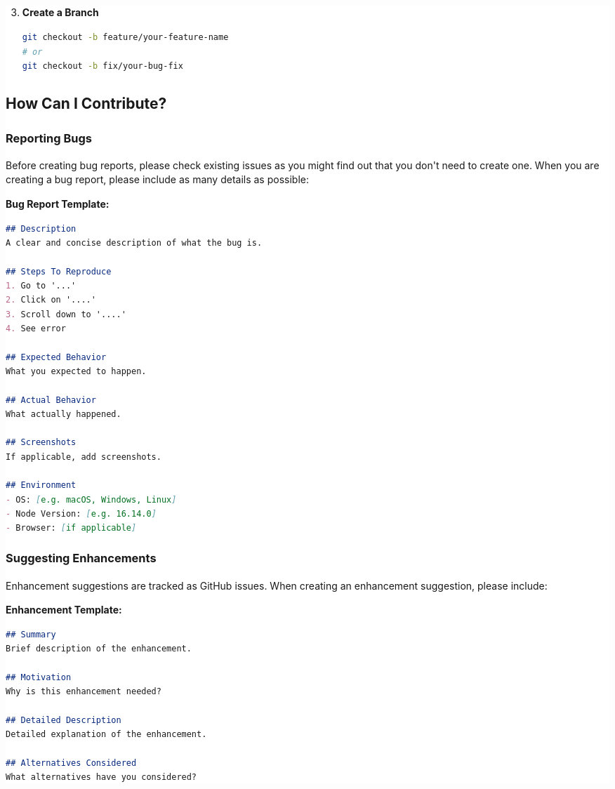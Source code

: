 3. **Create a Branch**
   ```bash
   git checkout -b feature/your-feature-name
   # or
   git checkout -b fix/your-bug-fix
   ```

## How Can I Contribute?

### Reporting Bugs

Before creating bug reports, please check existing issues as you might find out that you don't need to create one. When you are creating a bug report, please include as many details as possible:

**Bug Report Template:**
```markdown
## Description
A clear and concise description of what the bug is.

## Steps To Reproduce
1. Go to '...'
2. Click on '....'
3. Scroll down to '....'
4. See error

## Expected Behavior
What you expected to happen.

## Actual Behavior
What actually happened.

## Screenshots
If applicable, add screenshots.

## Environment
- OS: [e.g. macOS, Windows, Linux]
- Node Version: [e.g. 16.14.0]
- Browser: [if applicable]
```

### Suggesting Enhancements

Enhancement suggestions are tracked as GitHub issues. When creating an enhancement suggestion, please include:

**Enhancement Template:**
```markdown
## Summary
Brief description of the enhancement.

## Motivation
Why is this enhancement needed?

## Detailed Description
Detailed explanation of the enhancement.

## Alternatives Considered
What alternatives have you considered?
```
